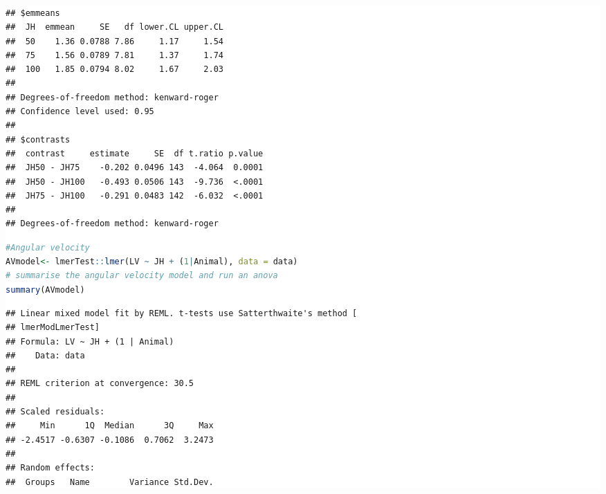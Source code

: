     ## $emmeans
    ##  JH  emmean     SE   df lower.CL upper.CL
    ##  50    1.36 0.0788 7.86     1.17     1.54
    ##  75    1.56 0.0789 7.81     1.37     1.74
    ##  100   1.85 0.0794 8.02     1.67     2.03
    ## 
    ## Degrees-of-freedom method: kenward-roger 
    ## Confidence level used: 0.95 
    ## 
    ## $contrasts
    ##  contrast     estimate     SE  df t.ratio p.value
    ##  JH50 - JH75    -0.202 0.0496 143  -4.064  0.0001
    ##  JH50 - JH100   -0.493 0.0506 143  -9.736  <.0001
    ##  JH75 - JH100   -0.291 0.0483 142  -6.032  <.0001
    ## 
    ## Degrees-of-freedom method: kenward-roger

``` r
#Angular velocity
AVmodel<- lmerTest::lmer(LV ~ JH + (1|Animal), data = data)
# summarise the angular velocity model and run an anova
summary(AVmodel)
```

    ## Linear mixed model fit by REML. t-tests use Satterthwaite's method [
    ## lmerModLmerTest]
    ## Formula: LV ~ JH + (1 | Animal)
    ##    Data: data
    ## 
    ## REML criterion at convergence: 30.5
    ## 
    ## Scaled residuals: 
    ##     Min      1Q  Median      3Q     Max 
    ## -2.4517 -0.6307 -0.1086  0.7062  3.2473 
    ## 
    ## Random effects:
    ##  Groups   Name        Variance Std.Dev.